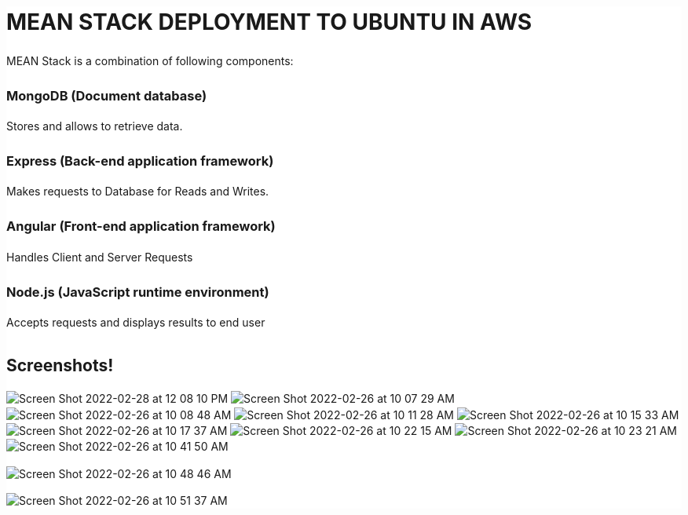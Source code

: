# MEAN STACK DEPLOYMENT TO UBUNTU IN AWS

MEAN Stack is a combination of following components:

### MongoDB (Document database) 
   Stores and allows to retrieve data.
### Express (Back-end application framework) 
Makes requests to Database for Reads and Writes.
### Angular (Front-end application framework) 
Handles Client and Server Requests
### Node.js (JavaScript runtime environment) 
Accepts requests and displays results to end user
## Screenshots!

<img width="1257" alt="Screen Shot 2022-02-28 at 12 08 10 PM" src="https://user-images.githubusercontent.com/42969522/156026771-444e879c-404c-40c3-92d8-26f903c2eaf8.png">
<img width="769" alt="Screen Shot 2022-02-26 at 10 07 29 AM" src="https://user-images.githubusercontent.com/42969522/156027313-24b2712b-7871-4aef-8077-74aa2df5e9d8.png">
<img width="596" alt="Screen Shot 2022-02-26 at 10 08 48 AM" src="https://user-images.githubusercontent.com/42969522/156027317-85026182-bd1c-4e15-800a-9cfb4ba97655.png">
<img width="496" alt="Screen Shot 2022-02-26 at 10 11 28 AM" src="https://user-images.githubusercontent.com/42969522/156027319-d83db61f-f577-46e0-84d4-5079ed8c0712.png">
<img width="494" alt="Screen Shot 2022-02-26 at 10 15 33 AM" src="https://user-images.githubusercontent.com/42969522/156027320-775ee61f-9894-4bd5-9749-092780962e60.png">
<img width="421" alt="Screen Shot 2022-02-26 at 10 17 37 AM" src="https://user-images.githubusercontent.com/42969522/156027321-ac9229cb-8e60-4ef1-9ab0-e66daa82736d.png">
<img width="450" alt="Screen Shot 2022-02-26 at 10 22 15 AM" src="https://user-images.githubusercontent.com/42969522/156027323-409e6607-a220-4cc1-9b23-76d1a55d47e9.png">
<img width="781" alt="Screen Shot 2022-02-26 at 10 23 21 AM" src="https://user-images.githubusercontent.com/42969522/156027326-1085e652-661c-4256-9c51-18343b90c7fa.png">
<img width="462" alt="Screen Shot 2022-02-26 at 10 41 50 AM" src="https://user-images.githubusercontent.com/42969522/156027329-76de0b68-a7ad-4d3a-9657-e40f7b02da6d.png">

![Screen Shot 2022-02-26 at 10 48 46 AM](https://user-images.githubusercontent.com/42969522/156027330-1b268622-f9c7-4648-afd0-42713faf94e8.png)

![Screen Shot 2022-02-26 at 10 51 37 AM](https://user-images.githubusercontent.com/42969522/156027331-a071ae87-c4c2-4d5e-baec-88e2b46e01dd.png)
